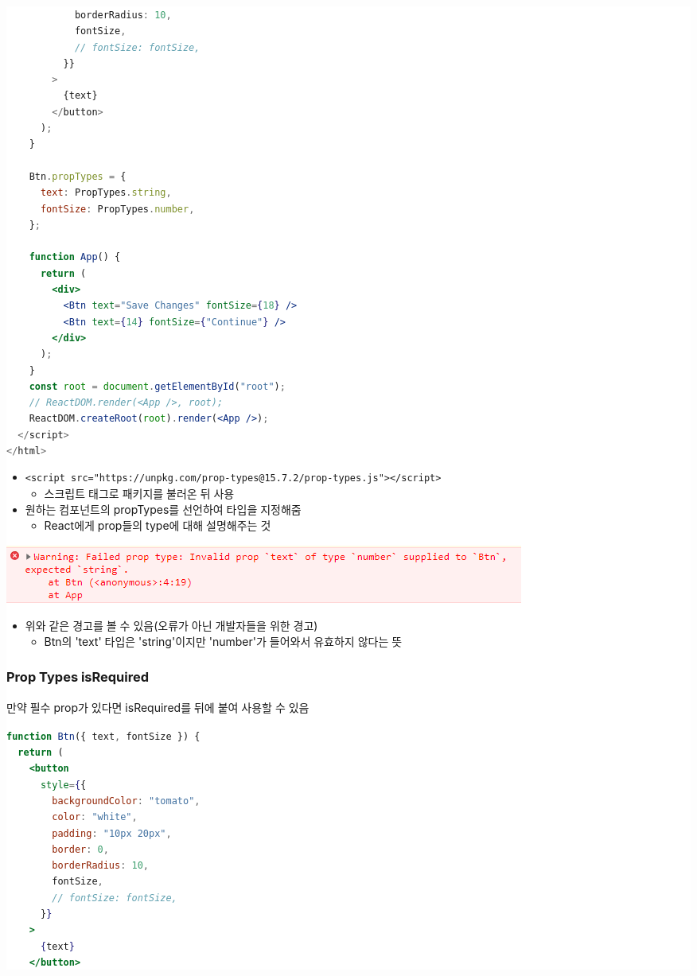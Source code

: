 ```jsx
            borderRadius: 10,
            fontSize,
            // fontSize: fontSize,
          }}
        >
          {text}
        </button>
      );
    }

    Btn.propTypes = {
      text: PropTypes.string,
      fontSize: PropTypes.number,
    };

    function App() {
      return (
        <div>
          <Btn text="Save Changes" fontSize={18} />
          <Btn text={14} fontSize={"Continue"} />
        </div>
      );
    }
    const root = document.getElementById("root");
    // ReactDOM.render(<App />, root);
    ReactDOM.createRoot(root).render(<App />);
  </script>
</html>
```

- `<script src="https://unpkg.com/prop-types@15.7.2/prop-types.js"></script>`
  - 스크립트 태그로 패키지를 불러온 뒤 사용
- 원하는 컴포넌트의 propTypes를 선언하여 타입을 지정해줌
  - React에게 prop들의 type에 대해 설명해주는 것

![image-20230425000636940](5.Props.assets/image-20230425000636940.png)

- 위와 같은 경고를 볼 수 있음(오류가 아닌 개발자들을 위한 경고)
  - Btn의 'text' 타입은 'string'이지만 'number'가 들어와서 유효하지 않다는 뜻



### Prop Types isRequired

만약 필수 prop가 있다면 isRequired를 뒤에 붙여 사용할 수 있음

```jsx
function Btn({ text, fontSize }) {
  return (
    <button
      style={{
        backgroundColor: "tomato",
        color: "white",
        padding: "10px 20px",
        border: 0,
        borderRadius: 10,
        fontSize,
        // fontSize: fontSize,
      }}
    >
      {text}
    </button>
```